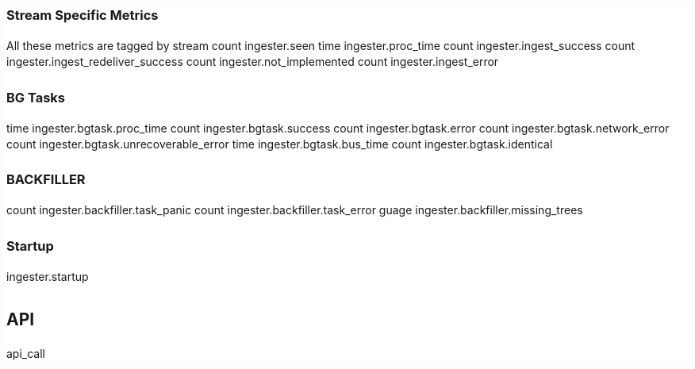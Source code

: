 ### Stream Specific Metrics

All these metrics are tagged by stream
count ingester.seen
time ingester.proc_time
count ingester.ingest_success
count ingester.ingest_redeliver_success
count ingester.not_implemented
count ingester.ingest_error

### BG Tasks

time ingester.bgtask.proc_time
count ingester.bgtask.success
count ingester.bgtask.error
count ingester.bgtask.network_error
count ingester.bgtask.unrecoverable_error
time ingester.bgtask.bus_time
count ingester.bgtask.identical

### BACKFILLER

count ingester.backfiller.task_panic
count ingester.backfiller.task_error
guage ingester.backfiller.missing_trees

### Startup

ingester.startup

## API

api_call
